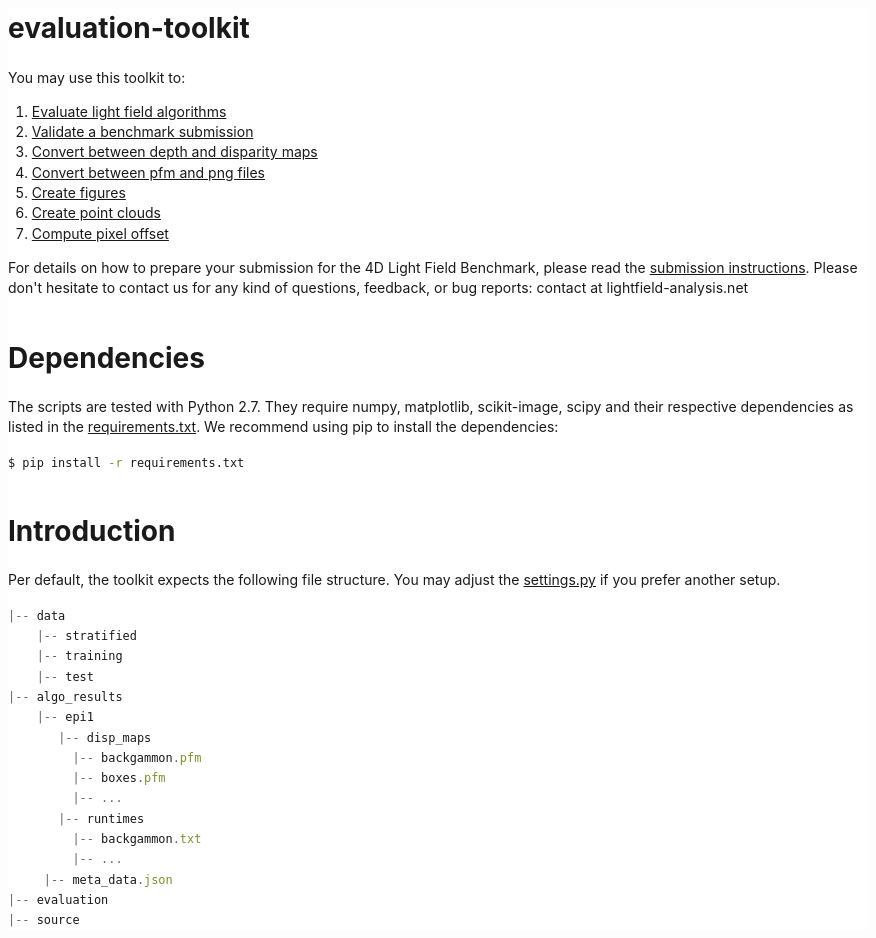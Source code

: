 # evaluation-toolkit

You may use this toolkit to:

1. [Evaluate light field algorithms](#1-evaluate-light-field-algorithms)
2. [Validate a benchmark submission](#2-validate-a-benchmark-submission)
3. [Convert between depth and disparity maps](#3-convert-between-depth-and-disparity-maps)
4. [Convert between pfm and png files](#4-convert-between-pfm-and-png-files)
5. [Create figures](#5-create-figures)
6. [Create point clouds](#6-create-point-clouds)
7. [Compute pixel offset](#7-compute-pixel-offset)

For details on how to prepare your submission for the 4D Light Field Benchmark, please read the [submission instructions](SUBMISSION_INSTRUCTIONS).
Please don't hesitate to contact us for any kind of questions, feedback, or bug reports: contact at lightfield-analysis.net


# Dependencies

The scripts are tested with Python 2.7. They require numpy, matplotlib, scikit-image, scipy and their respective dependencies as listed in the [requirements.txt](requirements.txt). We recommend using pip to install the dependencies:
```bash
$ pip install -r requirements.txt
```

# Introduction


Per default, the toolkit expects the following file structure. You may adjust the [settings.py](source/settings.py) if you prefer another setup.

```javascript
|-- data
    |-- stratified
    |-- training
    |-- test
|-- algo_results
    |-- epi1
       |-- disp_maps
         |-- backgammon.pfm
         |-- boxes.pfm
         |-- ...
       |-- runtimes
         |-- backgammon.txt
         |-- ...
     |-- meta_data.json
|-- evaluation
|-- source
```
